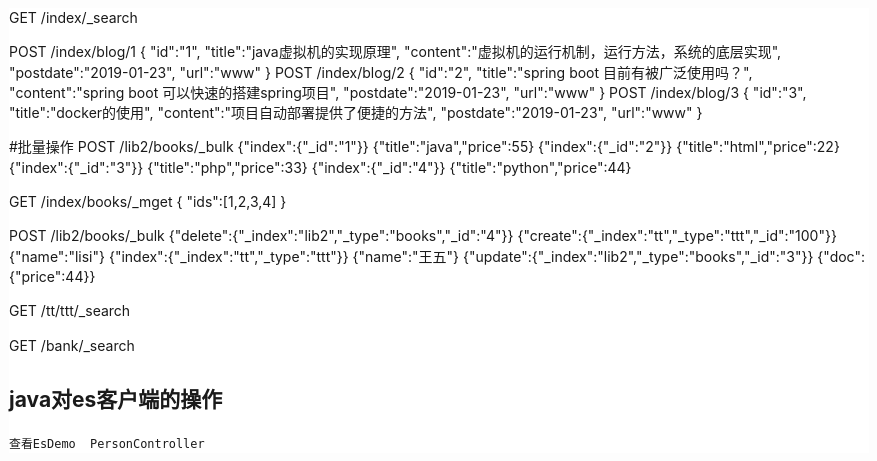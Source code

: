 GET /index/_search

POST /index/blog/1
{
  "id":"1",
  "title":"java虚拟机的实现原理",
  "content":"虚拟机的运行机制，运行方法，系统的底层实现",
  "postdate":"2019-01-23",
  "url":"www"
}
POST /index/blog/2
{
  "id":"2",
  "title":"spring boot 目前有被广泛使用吗？",
  "content":"spring boot 可以快速的搭建spring项目",
  "postdate":"2019-01-23",
  "url":"www"
}
POST /index/blog/3
{
  "id":"3",
  "title":"docker的使用",
  "content":"项目自动部署提供了便捷的方法",
  "postdate":"2019-01-23",
  "url":"www"
}



#批量操作
POST /lib2/books/_bulk
{"index":{"_id":"1"}}
{"title":"java","price":55}
{"index":{"_id":"2"}}
{"title":"html","price":22}
{"index":{"_id":"3"}}
{"title":"php","price":33}
{"index":{"_id":"4"}}
{"title":"python","price":44}

GET /index/books/_mget
{
  "ids":[1,2,3,4]
}


POST /lib2/books/_bulk
{"delete":{"_index":"lib2","_type":"books","_id":"4"}}
{"create":{"_index":"tt","_type":"ttt","_id":"100"}}
{"name":"lisi"}
{"index":{"_index":"tt","_type":"ttt"}}
{"name":"王五"}
{"update":{"_index":"lib2","_type":"books","_id":"3"}}
{"doc":{"price":44}}

GET /tt/ttt/_search


GET /bank/_search


## java对es客户端的操作
    查看EsDemo  PersonController